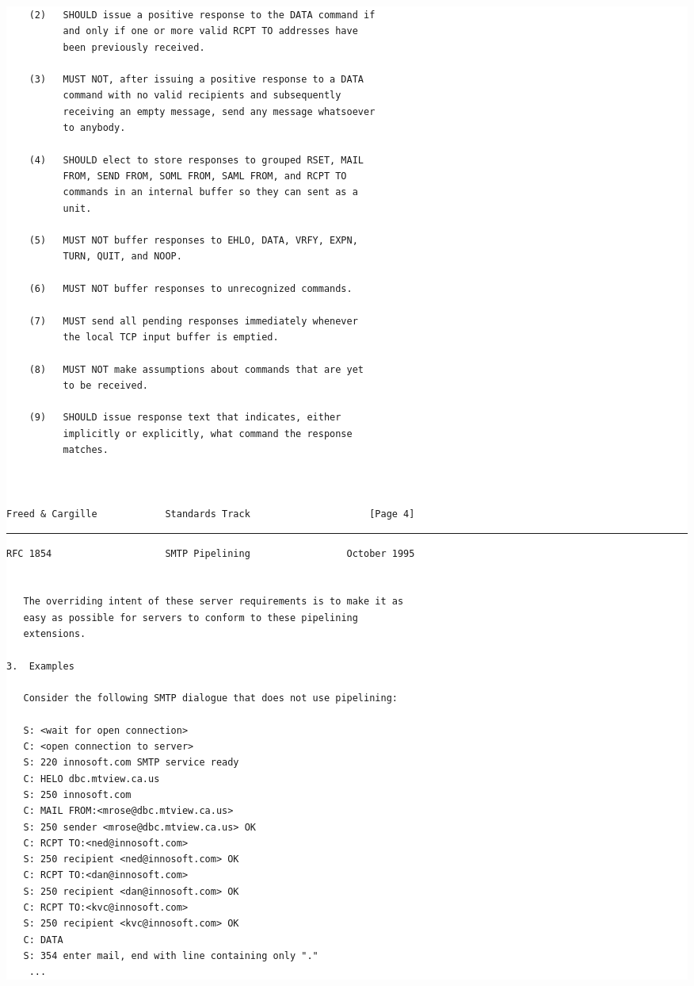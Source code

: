 ``` newpage
    (2)   SHOULD issue a positive response to the DATA command if
          and only if one or more valid RCPT TO addresses have
          been previously received.

    (3)   MUST NOT, after issuing a positive response to a DATA
          command with no valid recipients and subsequently
          receiving an empty message, send any message whatsoever
          to anybody.

    (4)   SHOULD elect to store responses to grouped RSET, MAIL
          FROM, SEND FROM, SOML FROM, SAML FROM, and RCPT TO
          commands in an internal buffer so they can sent as a
          unit.

    (5)   MUST NOT buffer responses to EHLO, DATA, VRFY, EXPN,
          TURN, QUIT, and NOOP.

    (6)   MUST NOT buffer responses to unrecognized commands.

    (7)   MUST send all pending responses immediately whenever
          the local TCP input buffer is emptied.

    (8)   MUST NOT make assumptions about commands that are yet
          to be received.

    (9)   SHOULD issue response text that indicates, either
          implicitly or explicitly, what command the response
          matches.



Freed & Cargille            Standards Track                     [Page 4]
```

------------------------------------------------------------------------

``` newpage
RFC 1854                    SMTP Pipelining                 October 1995


   The overriding intent of these server requirements is to make it as
   easy as possible for servers to conform to these pipelining
   extensions.

3.  Examples

   Consider the following SMTP dialogue that does not use pipelining:

   S: <wait for open connection>
   C: <open connection to server>
   S: 220 innosoft.com SMTP service ready
   C: HELO dbc.mtview.ca.us
   S: 250 innosoft.com
   C: MAIL FROM:<mrose@dbc.mtview.ca.us>
   S: 250 sender <mrose@dbc.mtview.ca.us> OK
   C: RCPT TO:<ned@innosoft.com>
   S: 250 recipient <ned@innosoft.com> OK
   C: RCPT TO:<dan@innosoft.com>
   S: 250 recipient <dan@innosoft.com> OK
   C: RCPT TO:<kvc@innosoft.com>
   S: 250 recipient <kvc@innosoft.com> OK
   C: DATA
   S: 354 enter mail, end with line containing only "."
    ...
```